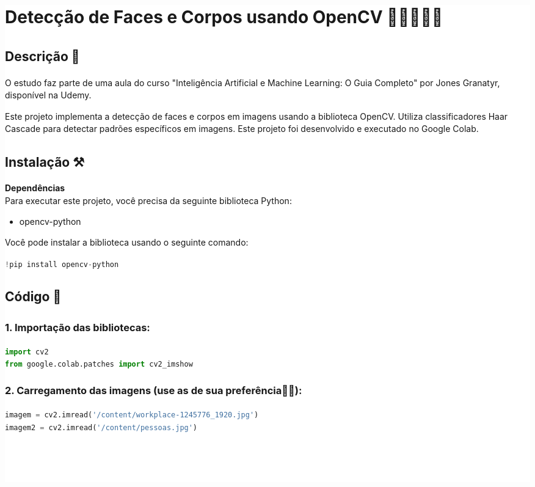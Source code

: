 # Detecção de Faces e Corpos usando OpenCV 🧑‍🦰🙍🏻‍♂️

## Descrição 🔎

O estudo faz parte de uma aula do curso "Inteligência Artificial e Machine Learning: O Guia Completo" por Jones Granatyr, disponível na Udemy.

Este projeto implementa a detecção de faces e corpos em imagens usando a biblioteca OpenCV. Utiliza classificadores Haar Cascade para detectar padrões específicos em imagens. Este projeto foi desenvolvido e executado no Google Colab.

## Instalação ⚒️

**Dependências**\
Para executar este projeto, você precisa da seguinte biblioteca Python:

* opencv-python

Você pode instalar a biblioteca usando o seguinte comando:

```python
!pip install opencv-python
```

## Código 🔢
### 1. Importação das bibliotecas:

```python
import cv2
from google.colab.patches import cv2_imshow
```
### 2. Carregamento das imagens (use as de sua preferência🫵🏻):
```python
imagem = cv2.imread('/content/workplace-1245776_1920.jpg')
imagem2 = cv2.imread('/content/pessoas.jpg')
```
<h1 align="center"> 
    <br>